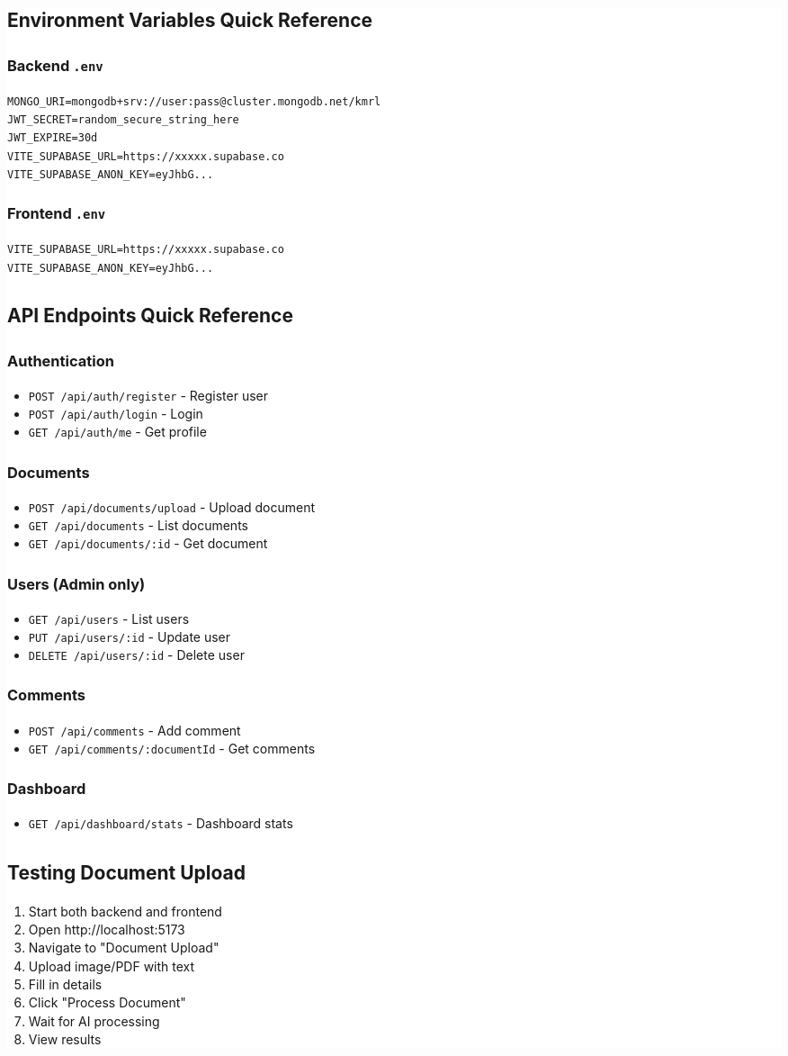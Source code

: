 ## Environment Variables Quick Reference

### Backend `.env`
```
MONGO_URI=mongodb+srv://user:pass@cluster.mongodb.net/kmrl
JWT_SECRET=random_secure_string_here
JWT_EXPIRE=30d
VITE_SUPABASE_URL=https://xxxxx.supabase.co
VITE_SUPABASE_ANON_KEY=eyJhbG...
```

### Frontend `.env`
```
VITE_SUPABASE_URL=https://xxxxx.supabase.co
VITE_SUPABASE_ANON_KEY=eyJhbG...
```

## API Endpoints Quick Reference

### Authentication
- `POST /api/auth/register` - Register user
- `POST /api/auth/login` - Login
- `GET /api/auth/me` - Get profile

### Documents
- `POST /api/documents/upload` - Upload document
- `GET /api/documents` - List documents
- `GET /api/documents/:id` - Get document

### Users (Admin only)
- `GET /api/users` - List users
- `PUT /api/users/:id` - Update user
- `DELETE /api/users/:id` - Delete user

### Comments
- `POST /api/comments` - Add comment
- `GET /api/comments/:documentId` - Get comments

### Dashboard
- `GET /api/dashboard/stats` - Dashboard stats

## Testing Document Upload

1. Start both backend and frontend
2. Open http://localhost:5173
3. Navigate to "Document Upload"
4. Upload image/PDF with text
5. Fill in details
6. Click "Process Document"
7. Wait for AI processing
8. View results
